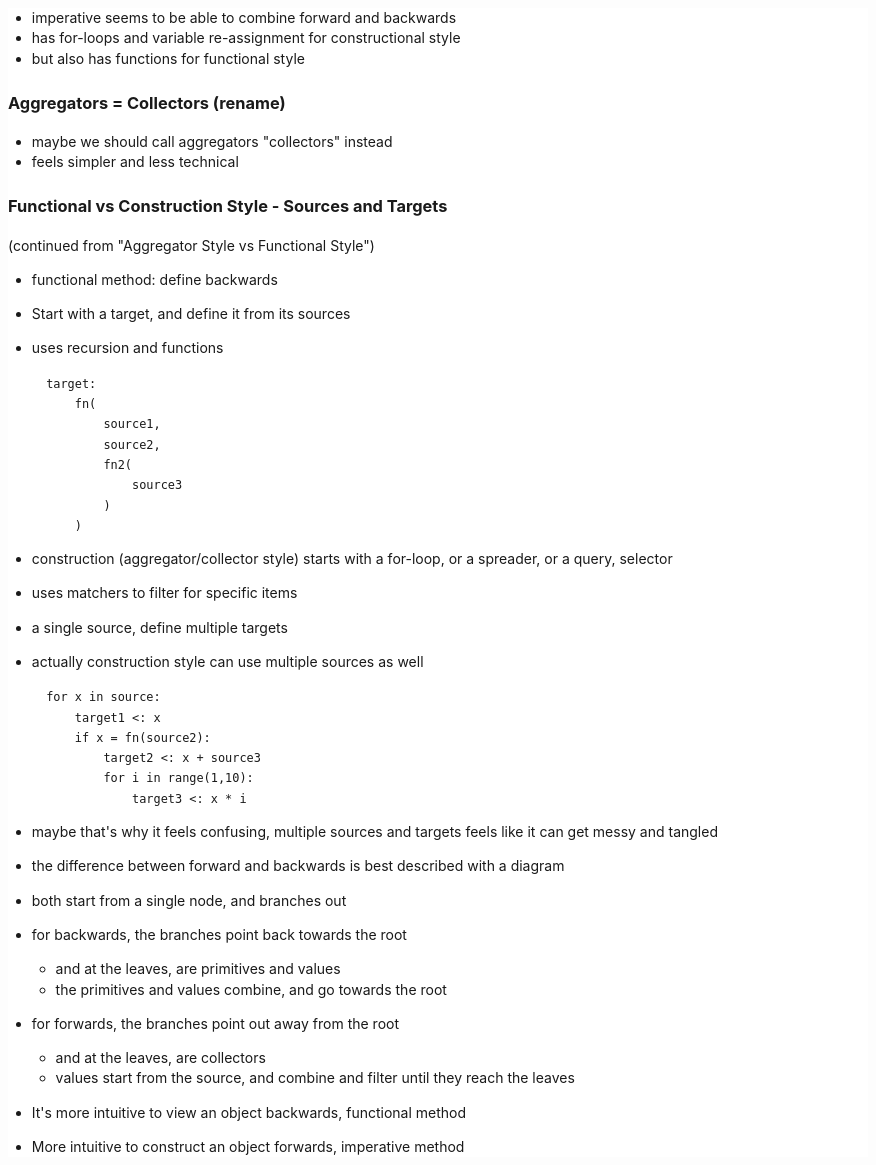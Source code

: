 
* imperative seems to be able to combine forward and backwards
* has for-loops and variable re-assignment for constructional style
* but also has functions for functional style

### Aggregators = Collectors (rename)

* maybe we should call aggregators "collectors" instead
* feels simpler and less technical

### Functional vs Construction Style - Sources and Targets

(continued from "Aggregator Style vs Functional Style")

* functional method: define backwards
* Start with a target, and define it from its sources
* uses recursion and functions

		target:
			fn(
				source1,
				source2,
				fn2(
					source3
				)
			)

* construction (aggregator/collector style) starts with a for-loop, or a spreader, or a query, selector
* uses matchers to filter for specific items
* a single source, define multiple targets

* actually construction style can use multiple sources as well

		for x in source:
			target1 <: x
			if x = fn(source2):
				target2 <: x + source3
				for i in range(1,10):
					target3 <: x * i

* maybe that's why it feels confusing, multiple sources and targets feels like it can get messy and tangled

* the difference between forward and backwards is best described with a diagram
* both start from a single node, and branches out
* for backwards, the branches point back towards the root
	* and at the leaves, are primitives and values
	* the primitives and values combine, and go towards the root
* for forwards, the branches point out away from the root
	* and at the leaves, are collectors
	* values start from the source, and combine and filter until they reach the leaves

* It's more intuitive to view an object backwards, functional method
* More intuitive to construct an object forwards, imperative method
